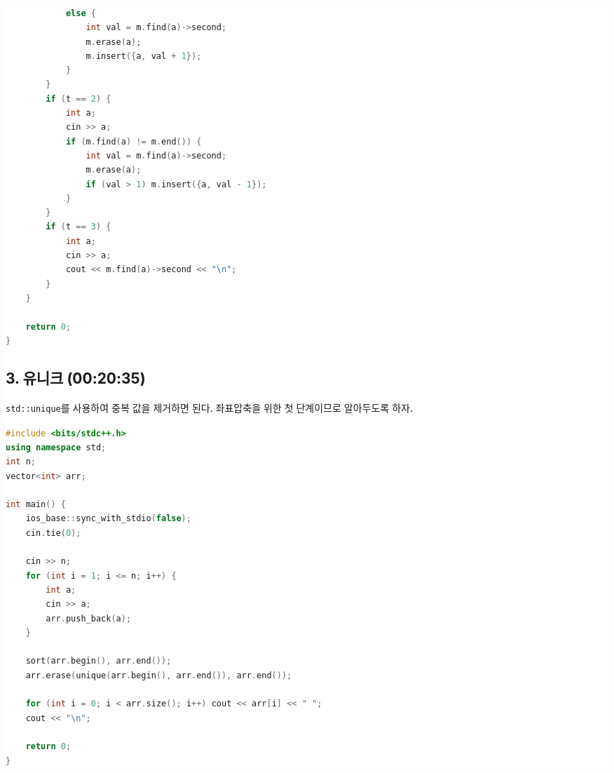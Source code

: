 ```cpp
            else {
                int val = m.find(a)->second;
                m.erase(a);
                m.insert({a, val + 1});
            }
        }
        if (t == 2) {
            int a;
            cin >> a;
            if (m.find(a) != m.end()) {
                int val = m.find(a)->second;
                m.erase(a);
                if (val > 1) m.insert({a, val - 1});
            }
        }
        if (t == 3) {
            int a;
            cin >> a;
            cout << m.find(a)->second << "\n";
        }
    }
 
    return 0;
}
```

## 3. 유니크 (00:20:35)

`std::unique`를 사용하여 중복 값을 제거하면 된다. 좌표압축을 위한 첫 단계이므로 알아두도록 하자.

```cpp
#include <bits/stdc++.h>
using namespace std;
int n;
vector<int> arr;
 
int main() {
    ios_base::sync_with_stdio(false);
    cin.tie(0);
 
    cin >> n;
    for (int i = 1; i <= n; i++) {
        int a;
        cin >> a;
        arr.push_back(a);
    }
 
    sort(arr.begin(), arr.end());
    arr.erase(unique(arr.begin(), arr.end()), arr.end());
 
    for (int i = 0; i < arr.size(); i++) cout << arr[i] << " ";
    cout << "\n";
 
    return 0;
}
```
